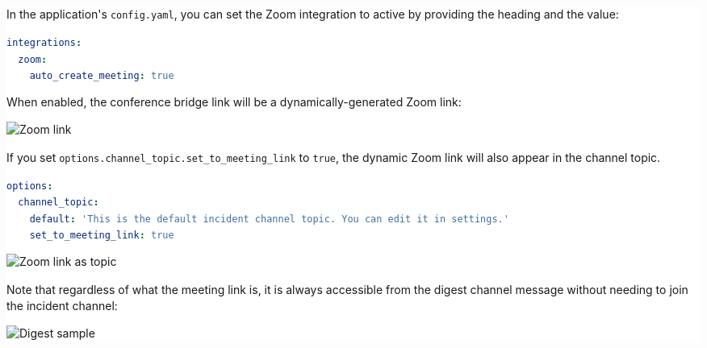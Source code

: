 In the application's `config.yaml`, you can set the Zoom integration to active by providing the heading and the value:

```yaml
integrations:
  zoom:
    auto_create_meeting: true
```

When enabled, the conference bridge link will be a dynamically-generated Zoom link:

![Zoom link](./assets/zoom-dynamic-link.png)

If you set `options.channel_topic.set_to_meeting_link` to `true`, the dynamic Zoom link will also appear in the channel topic.

```yaml
options:
  channel_topic:
    default: 'This is the default incident channel topic. You can edit it in settings.'
    set_to_meeting_link: true
```

![Zoom link as topic](./assets/zoom-dynamic-link-topic.png)

Note that regardless of what the meeting link is, it is always accessible from the digest channel message without needing to join the incident channel:

![Digest sample](./assets/digest-new.png)
